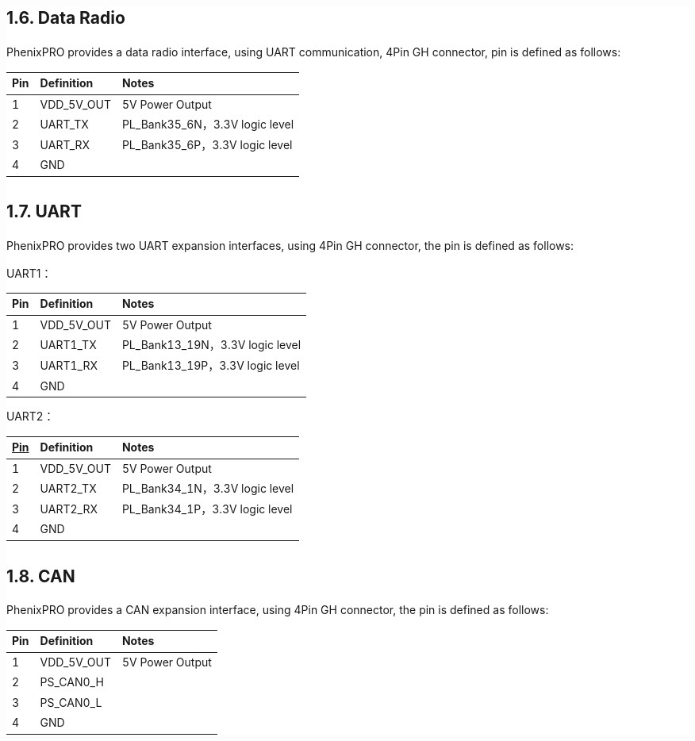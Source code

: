 ## 1.6. Data Radio

PhenixPRO provides a data radio interface, using UART communication, 4Pin GH connector, pin is defined as follows:

| Pin | Definition | Notes |
| :--- | :--- | :--- |
| 1 | VDD\_5V\_OUT | 5V Power Output |
| 2 | UART\_TX | PL\_Bank35\_6N，3.3V logic level |
| 3 | UART\_RX | PL\_Bank35\_6P，3.3V logic level |
| 4 | GND |  |

## 1.7. UART

PhenixPRO provides two UART expansion interfaces, using 4Pin GH connector, the pin is defined as follows:

UART1：

| Pin | Definition | Notes |
| :--- | :--- | :--- |
| 1 | VDD\_5V\_OUT | 5V Power Output |
| 2 | UART1\_TX | PL\_Bank13\_19N，3.3V logic level |
| 3 | UART1\_RX | PL\_Bank13\_19P，3.3V logic level |
| 4 | GND |  |

UART2：

| [Pin](./) | Definition | Notes |
| :--- | :--- | :--- |
| 1 | VDD\_5V\_OUT | 5V Power Output |
| 2 | UART2\_TX | PL\_Bank34\_1N，3.3V logic level |
| 3 | UART2\_RX | PL\_Bank34\_1P，3.3V logic level |
| 4 | GND |  |

## 1.8. CAN

PhenixPRO provides a CAN expansion interface, using 4Pin GH connector, the pin is defined as follows:

| Pin | Definition | Notes |
| :--- | :--- | :--- |
| 1 | VDD\_5V\_OUT | 5V Power Output |
| 2 | PS\_CAN0\_H |  |
| 3 | PS\_CAN0\_L |  |
| 4 | GND |  |
